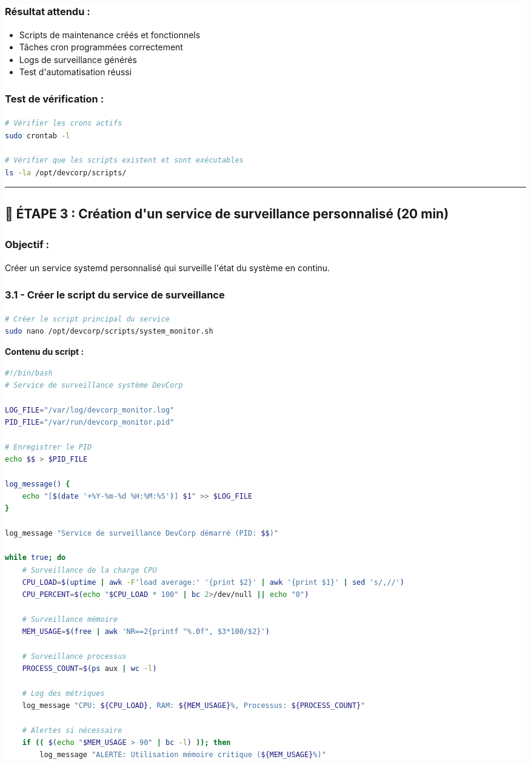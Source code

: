 ### **Résultat attendu :**
- Scripts de maintenance créés et fonctionnels
- Tâches cron programmées correctement
- Logs de surveillance générés
- Test d'automatisation réussi

### **Test de vérification :**
```bash
# Vérifier les crons actifs
sudo crontab -l

# Vérifier que les scripts existent et sont exécutables
ls -la /opt/devcorp/scripts/
```

---

## 🚀 **ÉTAPE 3 : Création d'un service de surveillance personnalisé (20 min)**

### **Objectif :**
Créer un service systemd personnalisé qui surveille l'état du système en continu.

### **3.1 - Créer le script du service de surveillance**
```bash
# Créer le script principal du service
sudo nano /opt/devcorp/scripts/system_monitor.sh
```

**Contenu du script :**
```bash
#!/bin/bash
# Service de surveillance système DevCorp

LOG_FILE="/var/log/devcorp_monitor.log"
PID_FILE="/var/run/devcorp_monitor.pid"

# Enregistrer le PID
echo $$ > $PID_FILE

log_message() {
    echo "[$(date '+%Y-%m-%d %H:%M:%S')] $1" >> $LOG_FILE
}

log_message "Service de surveillance DevCorp démarré (PID: $$)"

while true; do
    # Surveillance de la charge CPU
    CPU_LOAD=$(uptime | awk -F'load average:' '{print $2}' | awk '{print $1}' | sed 's/,//')
    CPU_PERCENT=$(echo "$CPU_LOAD * 100" | bc 2>/dev/null || echo "0")
    
    # Surveillance mémoire
    MEM_USAGE=$(free | awk 'NR==2{printf "%.0f", $3*100/$2}')
    
    # Surveillance processus
    PROCESS_COUNT=$(ps aux | wc -l)
    
    # Log des métriques
    log_message "CPU: ${CPU_LOAD}, RAM: ${MEM_USAGE}%, Processus: ${PROCESS_COUNT}"
    
    # Alertes si nécessaire
    if (( $(echo "$MEM_USAGE > 90" | bc -l) )); then
        log_message "ALERTE: Utilisation mémoire critique (${MEM_USAGE}%)"
```